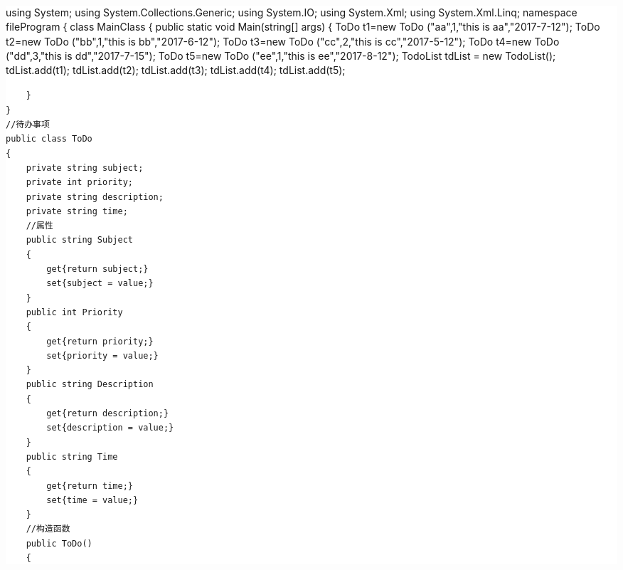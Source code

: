using System;
using System.Collections.Generic;
using System.IO;
using System.Xml;
using System.Xml.Linq;
namespace fileProgram
{
    class MainClass
    {
        public static void Main(string[] args)
        {
            ToDo t1=new ToDo ("aa",1,"this is aa","2017-7-12");
            ToDo t2=new ToDo ("bb",1,"this is bb","2017-6-12");
            ToDo t3=new ToDo ("cc",2,"this is cc","2017-5-12");
            ToDo t4=new ToDo ("dd",3,"this is dd","2017-7-15");
            ToDo t5=new ToDo ("ee",1,"this is ee","2017-8-12");
            TodoList tdList = new TodoList();
            tdList.add(t1);
            tdList.add(t2);
            tdList.add(t3);
            tdList.add(t4);
            tdList.add(t5);

        }
    }
    //待办事项
    public class ToDo
    {
        private string subject;
        private int priority;
        private string description;
        private string time;
        //属性
        public string Subject
        {
            get{return subject;}
            set{subject = value;}
        }
        public int Priority
        {
            get{return priority;}
            set{priority = value;}
        }
        public string Description
        {
            get{return description;}
            set{description = value;}
        }
        public string Time
        {
            get{return time;}
            set{time = value;}
        }
        //构造函数
        public ToDo()
        {
